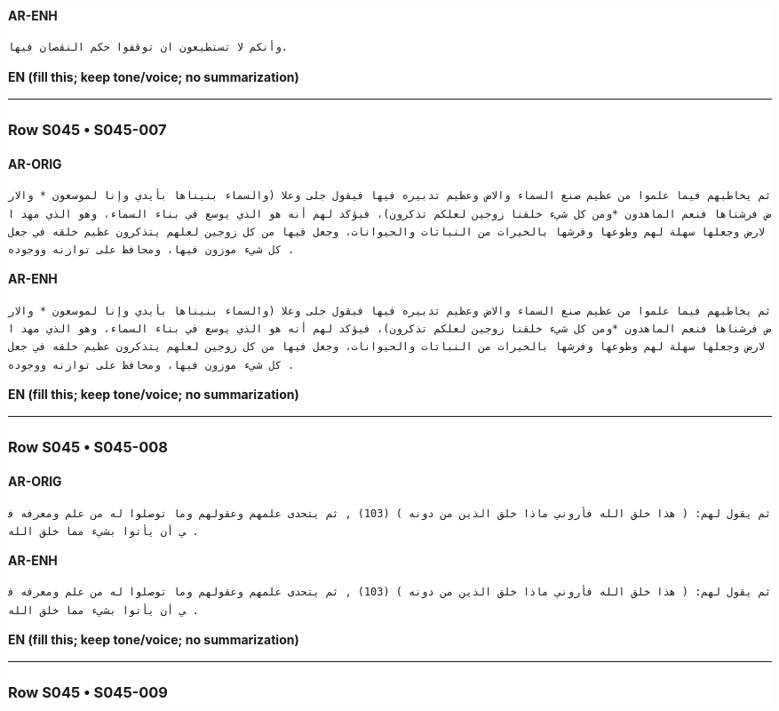 **AR-ENH**
```ar
وأنكم لا تستطيعون ان توقفوا حكم النقصان فيها.
```

**EN (fill this; keep tone/voice; no summarization)**
```en

```

---
### Row S045 • S045-007

**AR-ORIG**
```ar
ثم يخاطبهم فيما علموا من عظيم صنع السماء والاض وعظيم تدبيره فيها فيقول جلى وعلا (والسماء بنيناها بأيدي وإنا لموسعون * والارض فرشناها فنعم الماهدون *ومن كل شيء خلقنا زوجين لعلكم تذكرون)، فيؤكد لهم أنه هو الذي يوسع في بناء السماء، وهو الذي مهد الارض وجعلها سهلة لهم وطوعها وفرشها بالخيرات من النباتات والحيوانات، وجعل فيها من كل زوجين لعلهم يتذكرون عظيم خلقه في جعل كل شيء موزون فيها، ومحافظ على توازنه ووجوده .
```

**AR-ENH**
```ar
ثم يخاطبهم فيما علموا من عظيم صنع السماء والاض وعظيم تدبيره فيها فيقول جلى وعلا (والسماء بنيناها بأيدي وإنا لموسعون * والارض فرشناها فنعم الماهدون *ومن كل شيء خلقنا زوجين لعلكم تذكرون)، فيؤكد لهم أنه هو الذي يوسع في بناء السماء، وهو الذي مهد الارض وجعلها سهلة لهم وطوعها وفرشها بالخيرات من النباتات والحيوانات، وجعل فيها من كل زوجين لعلهم يتذكرون عظيم خلقه في جعل كل شيء موزون فيها، ومحافظ على توازنه ووجوده .
```

**EN (fill this; keep tone/voice; no summarization)**
```en

```

---
### Row S045 • S045-008

**AR-ORIG**
```ar
ثم يقول لهم: ( هذا خلق الله فأروني ماذا خلق الذين من دونه ) (103) , ثم يتحدى علمهم وعقولهم وما توصلوا له من علم ومعرفه في أن يأتوا بشيء مما خلق الله .
```

**AR-ENH**
```ar
ثم يقول لهم: ( هذا خلق الله فأروني ماذا خلق الذين من دونه ) (103) , ثم يتحدى علمهم وعقولهم وما توصلوا له من علم ومعرفه في أن يأتوا بشيء مما خلق الله .
```

**EN (fill this; keep tone/voice; no summarization)**
```en

```

---
### Row S045 • S045-009
